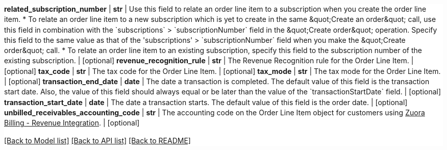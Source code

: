 **related_subscription_number** | **str** | Use this field to relate an order line item to a subscription when you create the order line item.  * To relate an order line item to a new subscription which is yet to create in the same \&quot;Create an order\&quot; call, use this field in combination with the &#x60;subscriptions&#x60; &gt; &#x60;subscriptionNumber&#x60; field in the \&quot;Create order\&quot; operation. Specify this field to the same value as that of the &#39;subscriptions&#39; &gt; &#x60;subscriptionNumber&#x60; field when you make the \&quot;Create order\&quot; call. * To relate an order line item to an existing subscription, specify this field to the subscription number of the existing subscription.  | [optional] 
**revenue_recognition_rule** | **str** | The Revenue Recognition rule for the Order Line Item.  | [optional] 
**tax_code** | **str** | The tax code for the Order Line Item.  | [optional] 
**tax_mode** | **str** | The tax mode for the Order Line Item.  | [optional] 
**transaction_end_date** | **date** | The date a transaction is completed. The default value of this field is the transaction start date. Also, the value of this field should always equal or be later than the value of the &#x60;transactionStartDate&#x60; field.  | [optional] 
**transaction_start_date** | **date** | The date a transaction starts. The default value of this field is the order date.  | [optional] 
**unbilled_receivables_accounting_code** | **str** | The accounting code on the Order Line Item object for customers using [Zuora Billing - Revenue Integration](https://knowledgecenter.zuora.com/Zuora_Revenue/Zuora_Billing_-_Revenue_Integration).  | [optional] 

[[Back to Model list]](../README.md#documentation-for-models) [[Back to API list]](../README.md#documentation-for-api-endpoints) [[Back to README]](../README.md)


